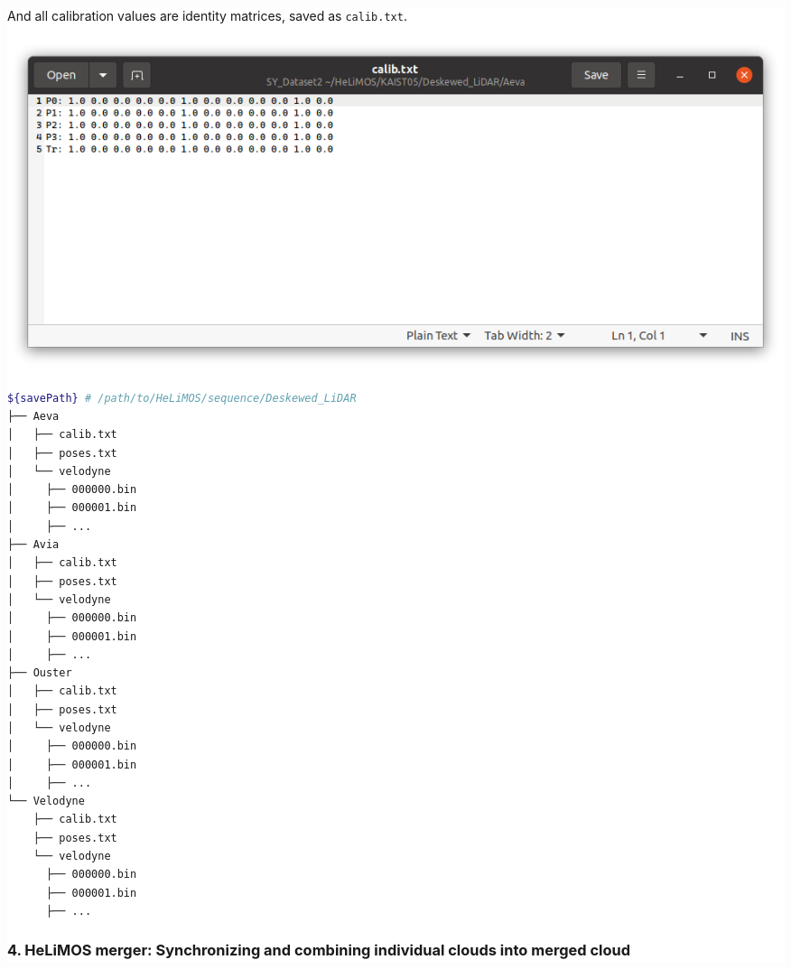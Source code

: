 And all calibration values are identity matrices, saved as `calib.txt`.
<div align="center">
  <img src="image/calib.png">
</div>


```bash
${savePath} # /path/to/HeLiMOS/sequence/Deskewed_LiDAR
├── Aeva
│   ├── calib.txt
│   ├── poses.txt
│   └── velodyne
│     ├── 000000.bin
│     ├── 000001.bin
│     ├── ...
├── Avia
│   ├── calib.txt
│   ├── poses.txt
│   └── velodyne
│     ├── 000000.bin
│     ├── 000001.bin
│     ├── ...
├── Ouster
│   ├── calib.txt
│   ├── poses.txt
│   └── velodyne
│     ├── 000000.bin
│     ├── 000001.bin
│     ├── ...
└── Velodyne
    ├── calib.txt
    ├── poses.txt
    └── velodyne
      ├── 000000.bin
      ├── 000001.bin
      ├── ...

```
### 4. HeLiMOS merger: Synchronizing and combining individual clouds into merged cloud
